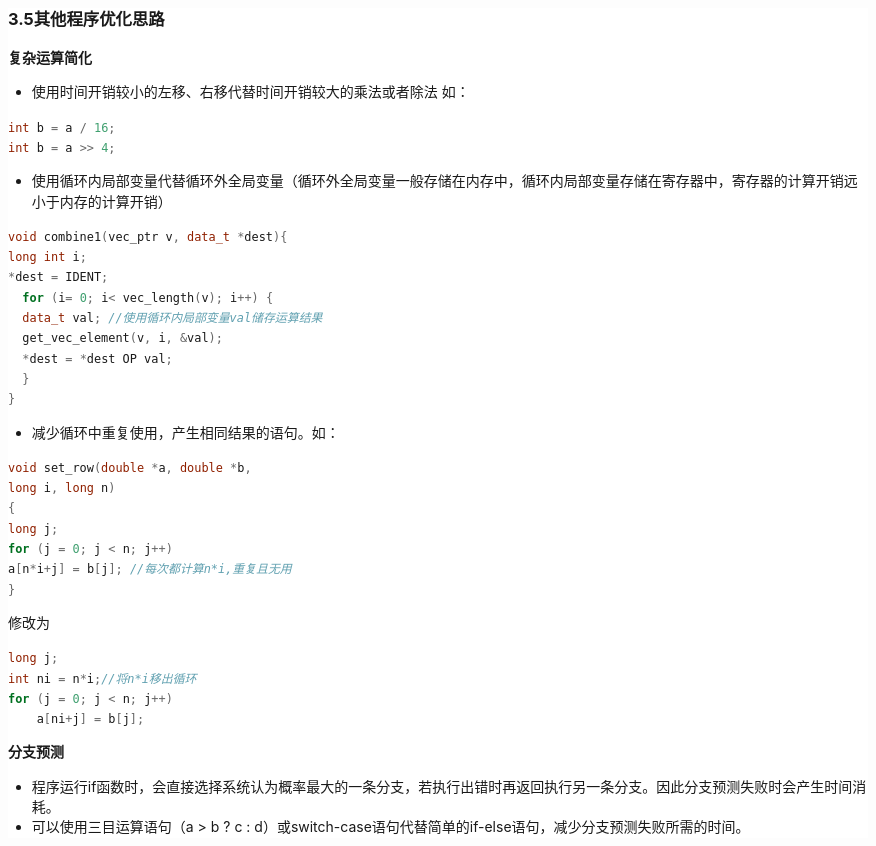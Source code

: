 ### 3.5其他程序优化思路
**复杂运算简化**
+ 使用时间开销较小的左移、右移代替时间开销较大的乘法或者除法
如：
```c++
int b = a / 16;
int b = a >> 4;
```
+ 使用循环内局部变量代替循环外全局变量（循环外全局变量一般存储在内存中，循环内局部变量存储在寄存器中，寄存器的计算开销远小于内存的计算开销）
```c++
void combine1(vec_ptr v, data_t *dest){
long int i;
*dest = IDENT;
  for (i= 0; i< vec_length(v); i++) {
  data_t val; //使用循环内局部变量val储存运算结果
  get_vec_element(v, i, &val);
  *dest = *dest OP val;
  }
}
```
+ 减少循环中重复使用，产生相同结果的语句。如：
```c++
void set_row(double *a, double *b,
long i, long n)
{
long j;
for (j = 0; j < n; j++)
a[n*i+j] = b[j]; //每次都计算n*i,重复且无用
}
```
修改为
```c++
long j;
int ni = n*i;//将n*i移出循环
for (j = 0; j < n; j++)
    a[ni+j] = b[j];
```
  
**分支预测**
+ 程序运行if函数时，会直接选择系统认为概率最大的一条分支，若执行出错时再返回执行另一条分支。因此分支预测失败时会产生时间消耗。
+ 可以使用三目运算语句（a > b ? c : d）或switch-case语句代替简单的if-else语句，减少分支预测失败所需的时间。

